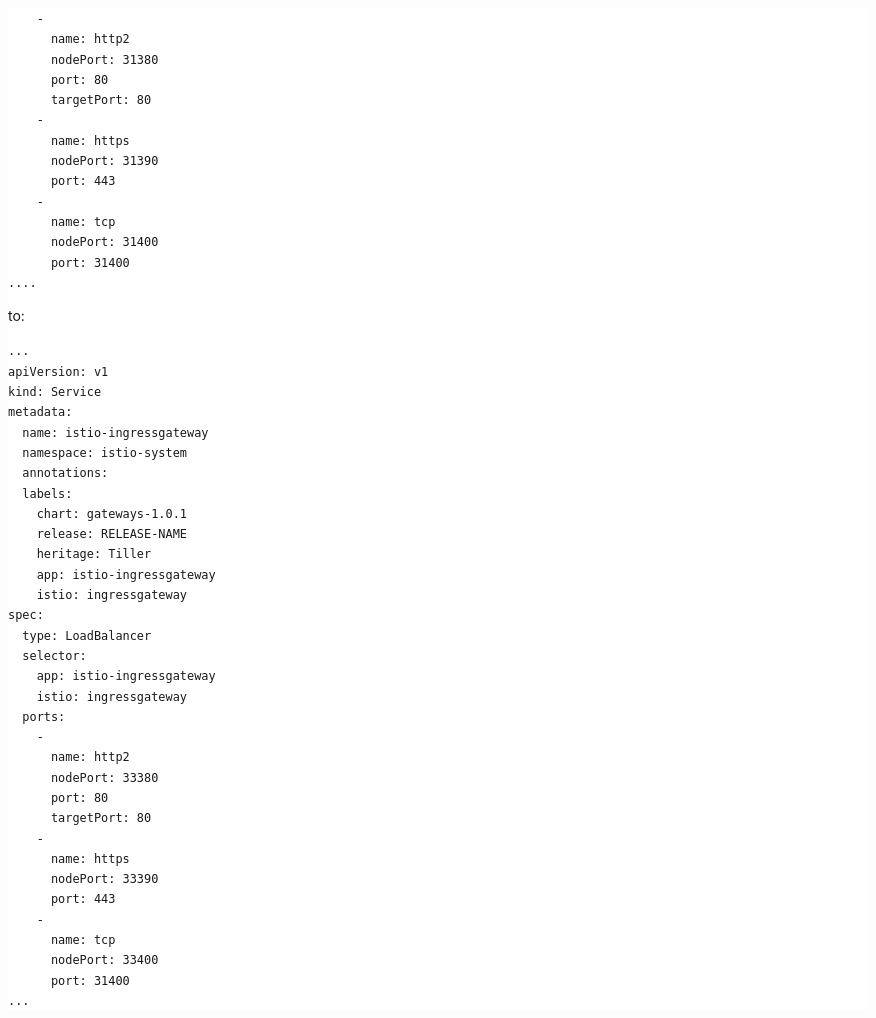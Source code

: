 ```
    -
      name: http2
      nodePort: 31380
      port: 80
      targetPort: 80
    -
      name: https
      nodePort: 31390
      port: 443
    -
      name: tcp
      nodePort: 31400
      port: 31400
....
``` 

to:

```
...
apiVersion: v1
kind: Service
metadata:
  name: istio-ingressgateway
  namespace: istio-system
  annotations:
  labels:
    chart: gateways-1.0.1
    release: RELEASE-NAME
    heritage: Tiller
    app: istio-ingressgateway
    istio: ingressgateway
spec:
  type: LoadBalancer
  selector:
    app: istio-ingressgateway
    istio: ingressgateway
  ports:
    -
      name: http2
      nodePort: 33380
      port: 80
      targetPort: 80
    -
      name: https
      nodePort: 33390
      port: 443
    -
      name: tcp
      nodePort: 33400
      port: 31400
...
```
